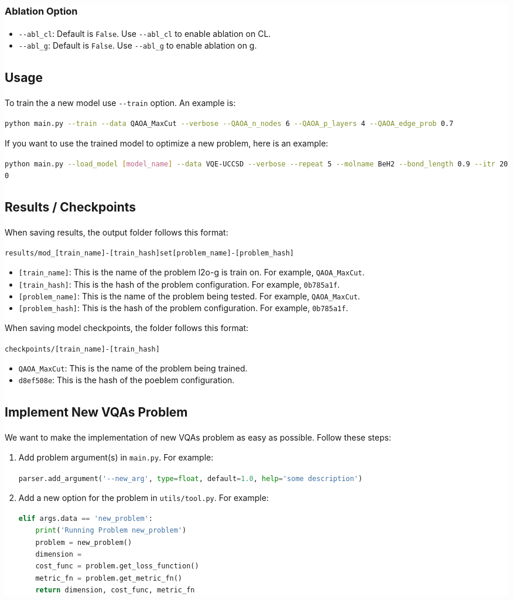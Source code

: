### Ablation Option

- `--abl_cl`: Default is `False`. Use `--abl_cl` to enable ablation on CL.
- `--abl_g`: Default is `False`. Use `--abl_g` to enable ablation on g.


## Usage
To train the a new model use `--train` option.
An example is:

```bash
python main.py --train --data QAOA_MaxCut --verbose --QAOA_n_nodes 6 --QAOA_p_layers 4 --QAOA_edge_prob 0.7
```

If you want to use the trained model to optimize a new problem, here is an example:

```bash
python main.py --load_model [model_name] --data VQE-UCCSD --verbose --repeat 5 --molname BeH2 --bond_length 0.9 --itr 200
```

## Results / Checkpoints
When saving results, the output folder follows this format:

```
results/mod_[train_name]-[train_hash]set[problem_name]-[problem_hash]
```
- `[train_name]`: This is the name of the problem l2o-g is train on. For example, `QAOA_MaxCut`.
- `[train_hash]`: This is the hash of the problem configuration. For example, `0b785a1f`.
- `[problem_name]`: This is the name of the problem being tested. For example, `QAOA_MaxCut`.
- `[problem_hash]`: This is the hash of the problem configuration. For example, `0b785a1f`.


When saving model checkpoints, the folder follows this format:
```
checkpoints/[train_name]-[train_hash]
```

- `QAOA_MaxCut`: This is the name of the problem being trained.
- `d8ef508e`: This is the hash of the poeblem configuration.


## Implement New VQAs Problem
We want to make the implementation of new VQAs problem as easy as possible.
Follow these steps:

1. Add problem argument(s) in `main.py`. For example:

    ```python
    parser.add_argument('--new_arg', type=float, default=1.0, help='some description')
    ```

2. Add a new option for the problem in `utils/tool.py`. For example:

    ```python
    elif args.data == 'new_problem':
        print('Running Problem new_problem')
        problem = new_problem()
        dimension = 
        cost_func = problem.get_loss_function()
        metric_fn = problem.get_metric_fn()
        return dimension, cost_func, metric_fn
    ```
